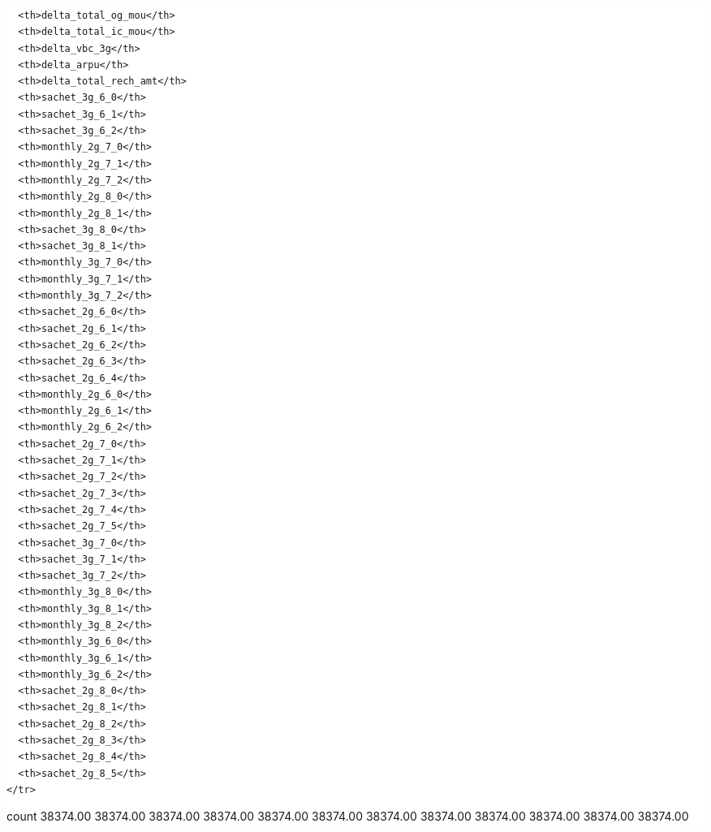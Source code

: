       <th>delta_total_og_mou</th>
      <th>delta_total_ic_mou</th>
      <th>delta_vbc_3g</th>
      <th>delta_arpu</th>
      <th>delta_total_rech_amt</th>
      <th>sachet_3g_6_0</th>
      <th>sachet_3g_6_1</th>
      <th>sachet_3g_6_2</th>
      <th>monthly_2g_7_0</th>
      <th>monthly_2g_7_1</th>
      <th>monthly_2g_7_2</th>
      <th>monthly_2g_8_0</th>
      <th>monthly_2g_8_1</th>
      <th>sachet_3g_8_0</th>
      <th>sachet_3g_8_1</th>
      <th>monthly_3g_7_0</th>
      <th>monthly_3g_7_1</th>
      <th>monthly_3g_7_2</th>
      <th>sachet_2g_6_0</th>
      <th>sachet_2g_6_1</th>
      <th>sachet_2g_6_2</th>
      <th>sachet_2g_6_3</th>
      <th>sachet_2g_6_4</th>
      <th>monthly_2g_6_0</th>
      <th>monthly_2g_6_1</th>
      <th>monthly_2g_6_2</th>
      <th>sachet_2g_7_0</th>
      <th>sachet_2g_7_1</th>
      <th>sachet_2g_7_2</th>
      <th>sachet_2g_7_3</th>
      <th>sachet_2g_7_4</th>
      <th>sachet_2g_7_5</th>
      <th>sachet_3g_7_0</th>
      <th>sachet_3g_7_1</th>
      <th>sachet_3g_7_2</th>
      <th>monthly_3g_8_0</th>
      <th>monthly_3g_8_1</th>
      <th>monthly_3g_8_2</th>
      <th>monthly_3g_6_0</th>
      <th>monthly_3g_6_1</th>
      <th>monthly_3g_6_2</th>
      <th>sachet_2g_8_0</th>
      <th>sachet_2g_8_1</th>
      <th>sachet_2g_8_2</th>
      <th>sachet_2g_8_3</th>
      <th>sachet_2g_8_4</th>
      <th>sachet_2g_8_5</th>
    </tr>
  </thead>
  <tbody>
    <tr>
      <th>count</th>
      <td>38374.00</td>
      <td>38374.00</td>
      <td>38374.00</td>
      <td>38374.00</td>
      <td>38374.00</td>
      <td>38374.00</td>
      <td>38374.00</td>
      <td>38374.00</td>
      <td>38374.00</td>
      <td>38374.00</td>
      <td>38374.00</td>
      <td>38374.00</td>